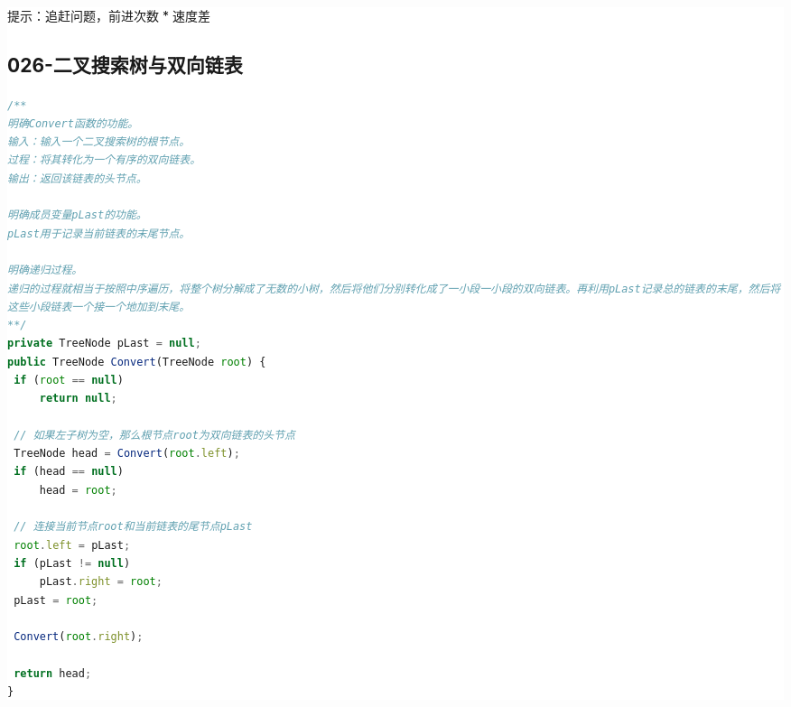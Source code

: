 提示：追赶问题，前进次数 * 速度差

## 026-二叉搜索树与双向链表

```js
/**
明确Convert函数的功能。
输入：输入一个二叉搜索树的根节点。
过程：将其转化为一个有序的双向链表。
输出：返回该链表的头节点。

明确成员变量pLast的功能。
pLast用于记录当前链表的末尾节点。

明确递归过程。
递归的过程就相当于按照中序遍历，将整个树分解成了无数的小树，然后将他们分别转化成了一小段一小段的双向链表。再利用pLast记录总的链表的末尾，然后将这些小段链表一个接一个地加到末尾。
**/
private TreeNode pLast = null;
public TreeNode Convert(TreeNode root) {
 if (root == null)
     return null;
 
 // 如果左子树为空，那么根节点root为双向链表的头节点
 TreeNode head = Convert(root.left);
 if (head == null)
     head = root;
 
 // 连接当前节点root和当前链表的尾节点pLast
 root.left = pLast;
 if (pLast != null)
     pLast.right = root;
 pLast = root;
 
 Convert(root.right);
 
 return head;
}
```
